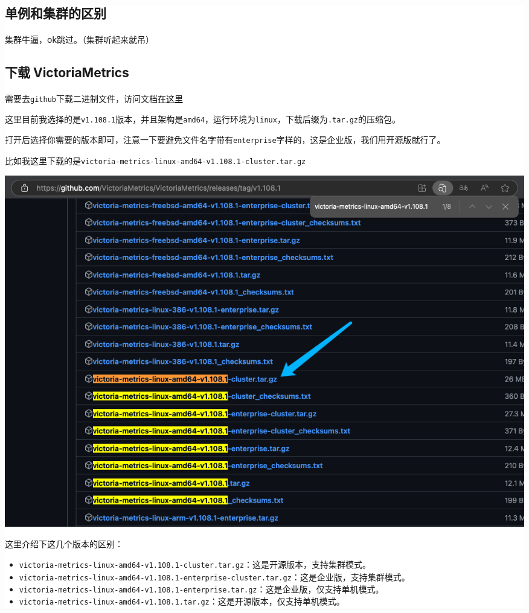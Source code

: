 

## 单例和集群的区别

集群牛逼，ok跳过。（集群听起来就吊）


## 下载 VictoriaMetrics

需要去`github`下载二进制文件，访问文档[在这里](https://github.com/VictoriaMetrics/VictoriaMetrics/releases/tag/v1.108.1)

这里目前我选择的是`v1.108.1`版本，并且架构是`amd64`，运行环境为`linux`，下载后缀为`.tar.gz`的压缩包。

打开后选择你需要的版本即可，注意一下要避免文件名字带有`enterprise`字样的，这是企业版，我们用开源版就行了。

比如我这里下载的是`victoria-metrics-linux-amd64-v1.108.1-cluster.tar.gz`

![001](./001.png)


这里介绍下这几个版本的区别：

- `victoria-metrics-linux-amd64-v1.108.1-cluster.tar.gz`：这是开源版本，支持集群模式。
- `victoria-metrics-linux-amd64-v1.108.1-enterprise-cluster.tar.gz`：这是企业版，支持集群模式。
- `victoria-metrics-linux-amd64-v1.108.1-enterprise.tar.gz`：这是企业版，仅支持单机模式。
- `victoria-metrics-linux-amd64-v1.108.1.tar.gz`：这是开源版本，仅支持单机模式。
